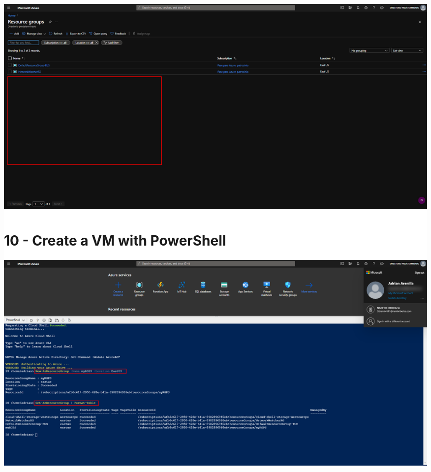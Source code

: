 ![09i-VMTemplate](Evidencias/09i-VMTemplate.png)




# 10 - Create a VM with PowerShell

![10a-VMPowerShell](Evidencias/10a-VMPowerShell.png)
